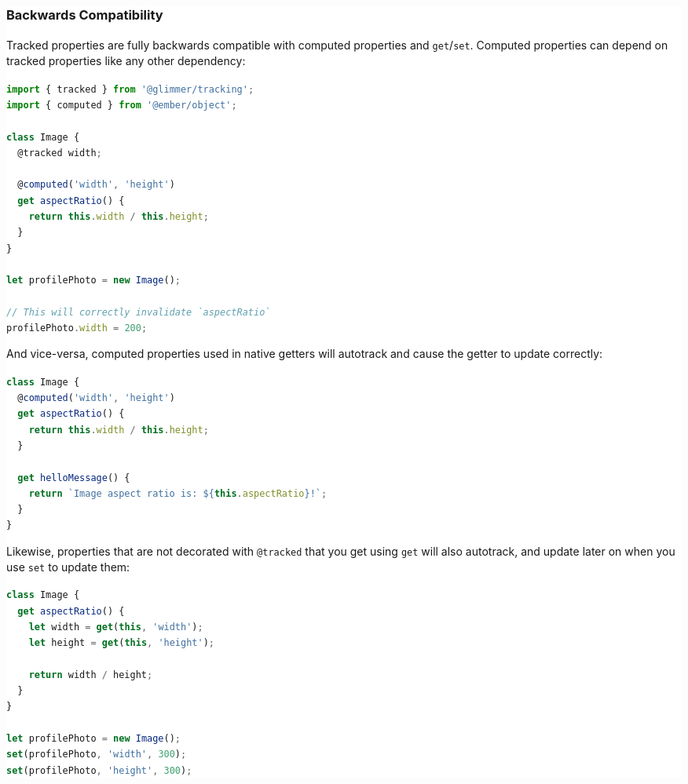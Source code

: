 ### Backwards Compatibility

Tracked properties are fully backwards compatible with computed properties and
`get`/`set`. Computed properties can depend on tracked properties like any other
dependency:

```js
import { tracked } from '@glimmer/tracking';
import { computed } from '@ember/object';

class Image {
  @tracked width;

  @computed('width', 'height')
  get aspectRatio() {
    return this.width / this.height;
  }
}

let profilePhoto = new Image();

// This will correctly invalidate `aspectRatio`
profilePhoto.width = 200;
```

And vice-versa, computed properties used in native getters will autotrack and
cause the getter to update correctly:

```js
class Image {
  @computed('width', 'height')
  get aspectRatio() {
    return this.width / this.height;
  }

  get helloMessage() {
    return `Image aspect ratio is: ${this.aspectRatio}!`;
  }
}
```

Likewise, properties that are not decorated with `@tracked` that you get using
`get` will also autotrack, and update later on when you use `set` to update
them:

```js
class Image {
  get aspectRatio() {
    let width = get(this, 'width');
    let height = get(this, 'height');

    return width / height;
  }
}

let profilePhoto = new Image();
set(profilePhoto, 'width', 300);
set(profilePhoto, 'height', 300);
```
